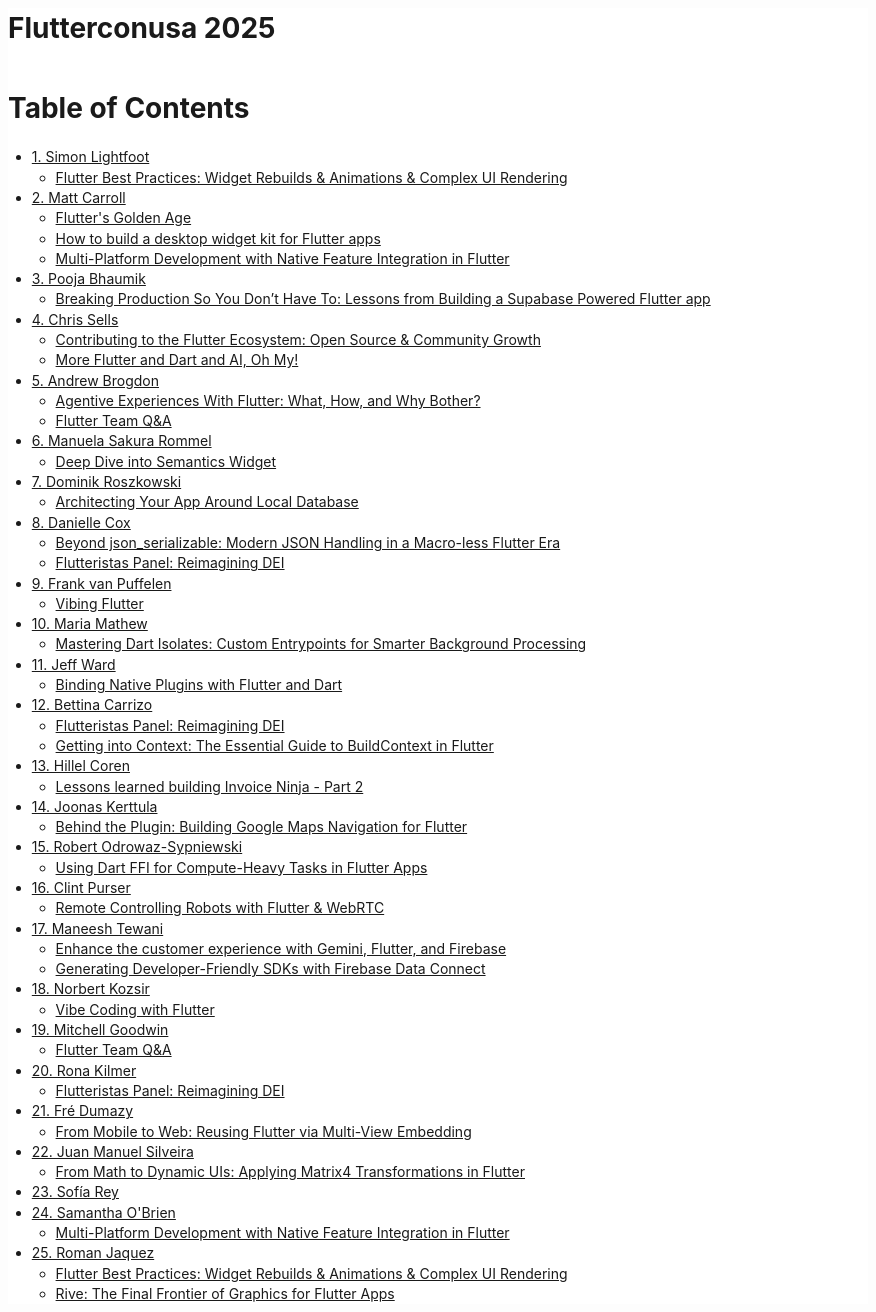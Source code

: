 # Flutterconusa 2025

# Table of Contents
* [1. Simon Lightfoot](#1simon-lightfoot)
  * [Flutter Best Practices: Widget Rebuilds & Animations & Complex UI Rendering](#1simon-lightfoot)
* [2. Matt Carroll](#2matt-carroll)
  * [Flutter's Golden Age](#2matt-carroll)
  * [How to build a desktop widget kit for Flutter apps](#2matt-carroll)
  * [Multi-Platform Development with Native Feature Integration in Flutter](#2matt-carroll)
* [3. Pooja Bhaumik](#3pooja-bhaumik)
  * [Breaking Production So You Don’t Have To: Lessons from Building a Supabase Powered Flutter app](#3pooja-bhaumik)
* [4. Chris Sells](#4chris-sells)
  * [Contributing to the Flutter Ecosystem: Open Source & Community Growth](#4chris-sells)
  * [More Flutter and Dart and AI, Oh My!](#4chris-sells)
* [5. Andrew Brogdon](#5andrew-brogdon)
  * [Agentive Experiences With Flutter: What, How, and Why Bother?](#5andrew-brogdon)
  * [Flutter Team Q&A](#5andrew-brogdon)
* [6. Manuela Sakura Rommel](#6manuela-sakura-rommel)
  * [Deep Dive into Semantics Widget](#6manuela-sakura-rommel)
* [7. Dominik Roszkowski](#7dominik-roszkowski)
  * [Architecting Your App Around Local Database](#7dominik-roszkowski)
* [8. Danielle Cox](#8danielle-cox)
  * [Beyond json_serializable: Modern JSON Handling in a Macro-less Flutter Era](#8danielle-cox)
  * [Flutteristas Panel: Reimagining DEI](#8danielle-cox)
* [9. Frank van Puffelen](#9frank-van-puffelen)
  * [Vibing Flutter](#9frank-van-puffelen)
* [10. Maria Mathew](#10maria-mathew)
  * [Mastering Dart Isolates: Custom Entrypoints for Smarter Background Processing](#10maria-mathew)
* [11. Jeff Ward](#11jeff-ward)
  * [Binding Native Plugins with Flutter and Dart](#11jeff-ward)
* [12. Bettina Carrizo](#12bettina-carrizo)
  * [Flutteristas Panel: Reimagining DEI](#12bettina-carrizo)
  * [Getting into Context: The Essential Guide to BuildContext in Flutter](#12bettina-carrizo)
* [13. Hillel Coren](#13hillel-coren)
  * [Lessons learned building Invoice Ninja - Part 2](#13hillel-coren)
* [14. Joonas Kerttula](#14joonas-kerttula)
  * [Behind the Plugin: Building Google Maps Navigation for Flutter](#14joonas-kerttula)
* [15. Robert Odrowaz-Sypniewski](#15robert-odrowaz-sypniewski)
  * [Using Dart FFI for Compute-Heavy Tasks in Flutter Apps](#15robert-odrowaz-sypniewski)
* [16. Clint Purser](#16clint-purser)
  * [Remote Controlling Robots with Flutter & WebRTC](#16clint-purser)
* [17. Maneesh Tewani](#17maneesh-tewani)
  * [Enhance the customer experience with Gemini, Flutter, and Firebase](#17maneesh-tewani)
  * [Generating Developer-Friendly SDKs with Firebase Data Connect](#17maneesh-tewani)
* [18. Norbert Kozsir](#18norbert-kozsir)
  * [Vibe Coding with Flutter](#18norbert-kozsir)
* [19. Mitchell Goodwin](#19mitchell-goodwin)
  * [Flutter Team Q&A](#19mitchell-goodwin)
* [20. Rona Kilmer](#20rona-kilmer)
  * [Flutteristas Panel: Reimagining DEI](#20rona-kilmer)
* [21. Fré Dumazy](#21fré-dumazy)
  * [From Mobile to Web: Reusing Flutter via Multi-View Embedding](#21fré-dumazy)
* [22. Juan Manuel Silveira](#22juan-manuel-silveira)
  * [From Math to Dynamic UIs: Applying Matrix4 Transformations in Flutter](#22juan-manuel-silveira)
* [23. Sofía Rey](#23sofía-rey)
* [24. Samantha O'Brien](#24samantha-obrien)
  * [Multi-Platform Development with Native Feature Integration in Flutter](#24samantha-obrien)
* [25. Roman Jaquez](#25roman-jaquez)
  * [Flutter Best Practices: Widget Rebuilds & Animations & Complex UI Rendering](#25roman-jaquez)
  * [Rive: The Final Frontier of Graphics for Flutter Apps](#25roman-jaquez)
